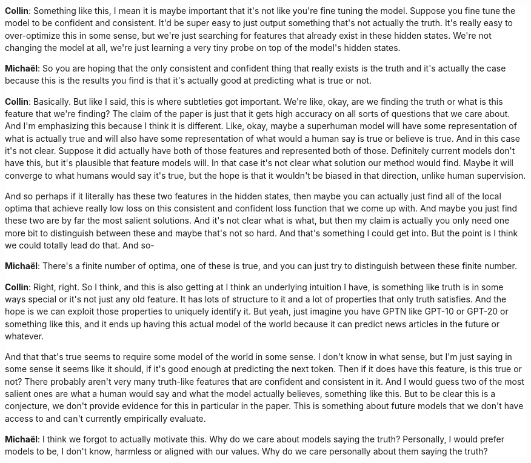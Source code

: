 **Collin**:
Something like this, I mean it is maybe important that it's not like you're fine tuning the model. Suppose you fine tune the model to be confident and consistent. It'd be super easy to just output something that's not actually the truth. It's really easy to over-optimize this in some sense, but we're just searching for features that already exist in these hidden states. We're not changing the model at all, we're just learning a very tiny probe on top of the model's hidden states.

**Michaël**:
So you are hoping that the only consistent and confident thing that really exists is the truth and it's actually the case because this is the results you find is that it's actually good at predicting what is true or not.

**Collin**:
Basically. But like I said, this is where subtleties got important. We're like, okay, are we finding the truth or what is this feature that we're finding? The claim of the paper is just that it gets high accuracy on all sorts of questions that we care about. And I'm emphasizing this because I think it is different. Like, okay, maybe a superhuman model will have some representation of what is actually true and will also have some representation of what would a human say is true or believe is true. And in this case it's not clear. Suppose it did actually have both of those features and represented both of those. Definitely current models don't have this, but it's plausible that feature models will. In that case it's not clear what solution our method would find. Maybe it will converge to what humans would say it's true, but the hope is that it wouldn't be biased in that direction, unlike human supervision.

And so perhaps if it literally has these two features in the hidden states, then maybe you can actually just find all of the local optima that achieve really low loss on this consistent and confident loss function that we come up with. And maybe you just find these two are by far the most salient solutions. And it's not clear what is what, but then my claim is actually you only need one more bit to distinguish between these and maybe that's not so hard. And that's something I could get into. But the point is I think we could totally lead do that. And so-

**Michaël**:
There's a finite number of optima, one of these is true, and you can just try to distinguish between these finite number.

**Collin**:
Right, right. So I think, and this is also getting at I think an underlying intuition I have, is something like truth is in some ways special or it's not just any old feature. It has lots of structure to it and a lot of properties that only truth satisfies. And the hope is we can exploit those properties to uniquely identify it. But yeah, just imagine you have GPTN like GPT-10 or GPT-20 or something like this, and it ends up having this actual model of the world because it can predict news articles in the future or whatever.

And that that's true seems to require some model of the world in some sense. I don't know in what sense, but I'm just saying in some sense it seems like it should, if it's good enough at predicting the next token. Then if it does have this feature, is this true or not? There probably aren't very many truth-like features that are confident and consistent in it. And I would guess two of the most salient ones are what a human would say and what the model actually believes, something like this. But to be clear this is a conjecture, we don't provide evidence for this in particular in the paper. This is something about future models that we don't have access to and can't currently empirically evaluate.

**Michaël**:
I think we forgot to actually motivate this. Why do we care about models saying the truth? Personally, I would prefer models to be, I don't know, harmless or aligned with our values. Why do we care personally about them saying the truth?
